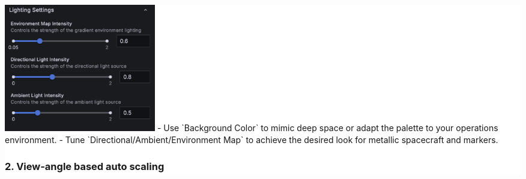 <img src="screenshots/menu1_light.png" alt="Lighting configuration" width="250" />
- Use `Background Color` to mimic deep space or adapt the palette to your operations environment.
- Tune `Directional/Ambient/Environment Map` to achieve the desired look for metallic spacecraft and markers.

### 2. View-angle based auto scaling